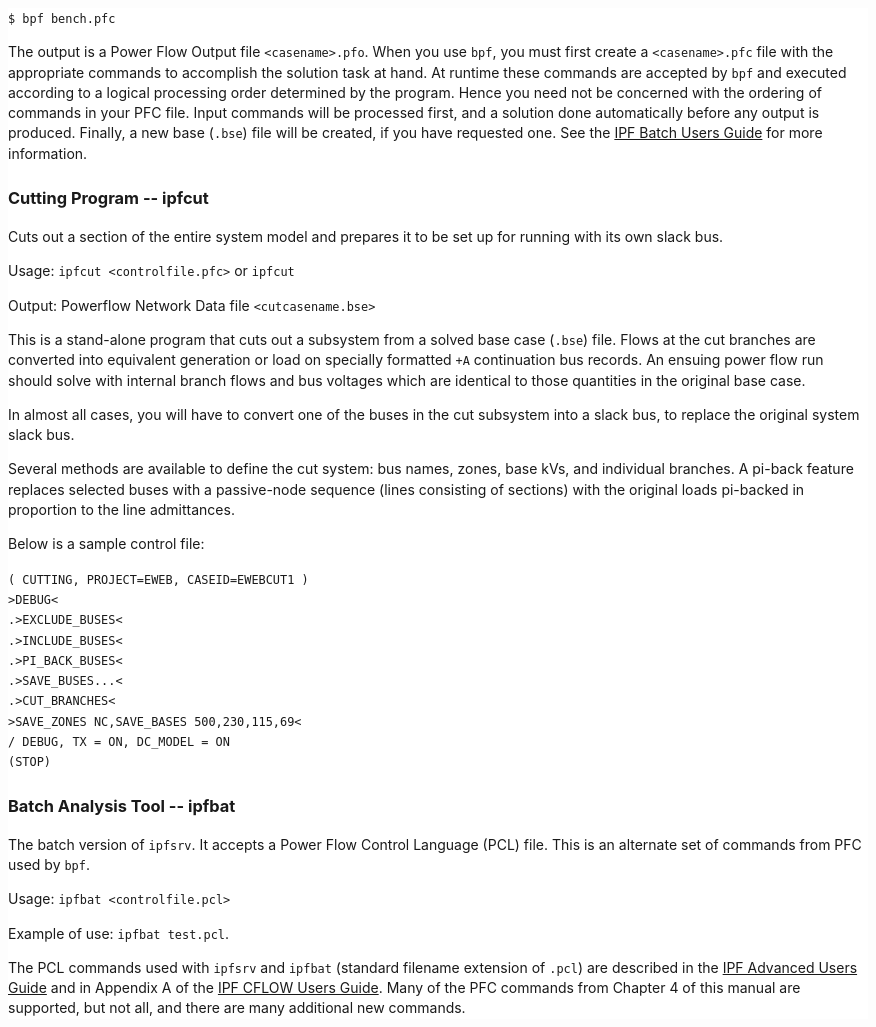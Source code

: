     $ bpf bench.pfc

The output is a Power Flow Output file `<casename>.pfo`. When you use `bpf`, you must first create a `<casename>.pfc` file with the appropriate commands to accomplish the solution task at hand. At runtime these commands are accepted by `bpf` and executed according to a logical processing order determined by the program. Hence you need not be concerned with the ordering of commands in your PFC file. Input commands will be processed first, and a solution done automatically before any output is produced. Finally, a new base (`.bse`) file will be created, if you have requested one. See the [IPF Batch Users Guide] for more information.

### Cutting Program -- ipfcut
Cuts out a section of the entire system model and prepares it to be set up for running with its own slack bus.

Usage:  `ipfcut <controlfile.pfc>` or `ipfcut`

Output:  Powerflow Network Data file `<cutcasename.bse>`

This is a stand-alone program that cuts out a subsystem from a solved base case (`.bse`) file. Flows at the cut branches are converted into equivalent generation or load on specially formatted `+A` continuation bus records. An ensuing power flow run should solve with internal branch flows and bus voltages which are identical to those quantities in the original base case. 

In almost all cases, you will have to convert one of the buses in the cut
subsystem into a slack bus, to replace the original system slack bus.

Several methods are available to define the cut system: bus names, zones,
base kVs, and individual branches. A pi-back feature replaces selected buses with a passive-node sequence (lines consisting of sections) with the original loads pi-backed in proportion to the line admittances.

Below is a sample control file:

```
( CUTTING, PROJECT=EWEB, CASEID=EWEBCUT1 )
>DEBUG<
.>EXCLUDE_BUSES<
.>INCLUDE_BUSES<
.>PI_BACK_BUSES<
.>SAVE_BUSES...<
.>CUT_BRANCHES<
>SAVE_ZONES NC,SAVE_BASES 500,230,115,69<
/ DEBUG, TX = ON, DC_MODEL = ON
(STOP)
```

### Batch Analysis Tool -- ipfbat
The batch version of `ipfsrv`. It accepts a Power Flow Control Language (PCL) file. This is an alternate set of commands from PFC used by `bpf`.

Usage:  `ipfbat <controlfile.pcl>`

Example of use: `ipfbat test.pcl`. 

The PCL commands used with `ipfsrv` and `ipfbat` (standard filename extension of `.pcl`) are described in the [IPF Advanced Users Guide] and in Appendix A of the [IPF CFLOW Users Guide]. Many of the PFC commands from Chapter 4 of this manual are supported, but not all, and there are many additional new commands.


[documentation]: https://bpa-ipf.readthedocs.io/en/latest/
[IPF Basic/GUI Users Guide]: https://github.com/mbheinen/bpa-ipf-tsp/blob/master/manuals/IPFGUI.PDF
[IPF Batch Users Guide]: https://github.com/mbheinen/bpa-ipf-tsp/blob/master/manuals/IPFBAT.PDF
[IPF Advanced Users Guide]: https://github.com/mbheinen/bpa-ipf-tsp/blob/master/manuals/IPFADV.PDF
[IPF CFLOW Users Guide]: https://github.com/mbheinen/bpa-ipf-tsp/blob/master/manuals/CFLOW.PDF
[Motif X Window]: https://motif.ics.com/motif/downloads